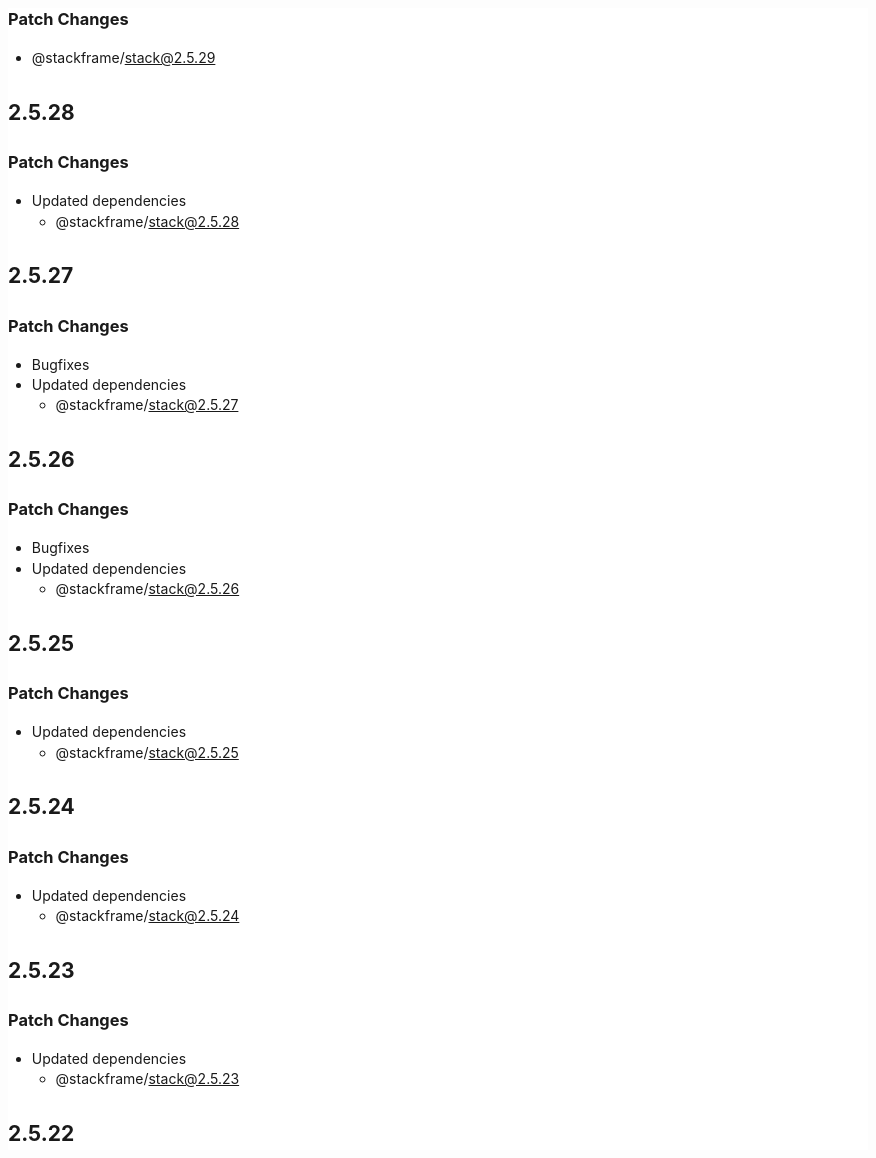### Patch Changes

- @stackframe/stack@2.5.29

## 2.5.28

### Patch Changes

- Updated dependencies
  - @stackframe/stack@2.5.28

## 2.5.27

### Patch Changes

- Bugfixes
- Updated dependencies
  - @stackframe/stack@2.5.27

## 2.5.26

### Patch Changes

- Bugfixes
- Updated dependencies
  - @stackframe/stack@2.5.26

## 2.5.25

### Patch Changes

- Updated dependencies
  - @stackframe/stack@2.5.25

## 2.5.24

### Patch Changes

- Updated dependencies
  - @stackframe/stack@2.5.24

## 2.5.23

### Patch Changes

- Updated dependencies
  - @stackframe/stack@2.5.23

## 2.5.22
